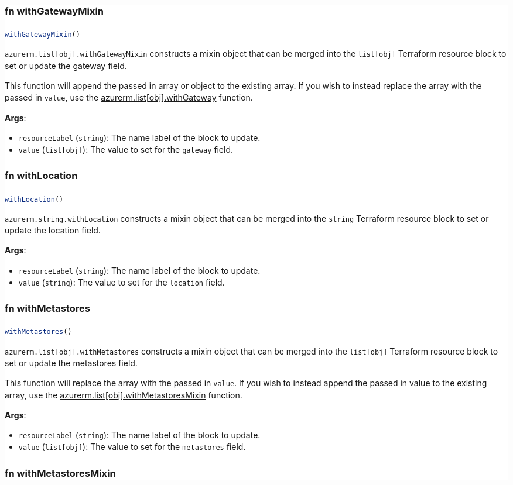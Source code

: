 
### fn withGatewayMixin

```ts
withGatewayMixin()
```

`azurerm.list[obj].withGatewayMixin` constructs a mixin object that can be merged into the `list[obj]`
Terraform resource block to set or update the gateway field.

This function will append the passed in array or object to the existing array. If you wish
to instead replace the array with the passed in `value`, use the [azurerm.list[obj].withGateway](TODO)
function.


**Args**:
  - `resourceLabel` (`string`): The name label of the block to update.
  - `value` (`list[obj]`): The value to set for the `gateway` field.


### fn withLocation

```ts
withLocation()
```

`azurerm.string.withLocation` constructs a mixin object that can be merged into the `string`
Terraform resource block to set or update the location field.



**Args**:
  - `resourceLabel` (`string`): The name label of the block to update.
  - `value` (`string`): The value to set for the `location` field.


### fn withMetastores

```ts
withMetastores()
```

`azurerm.list[obj].withMetastores` constructs a mixin object that can be merged into the `list[obj]`
Terraform resource block to set or update the metastores field.

This function will replace the array with the passed in `value`. If you wish to instead append the
passed in value to the existing array, use the [azurerm.list[obj].withMetastoresMixin](TODO) function.


**Args**:
  - `resourceLabel` (`string`): The name label of the block to update.
  - `value` (`list[obj]`): The value to set for the `metastores` field.


### fn withMetastoresMixin
